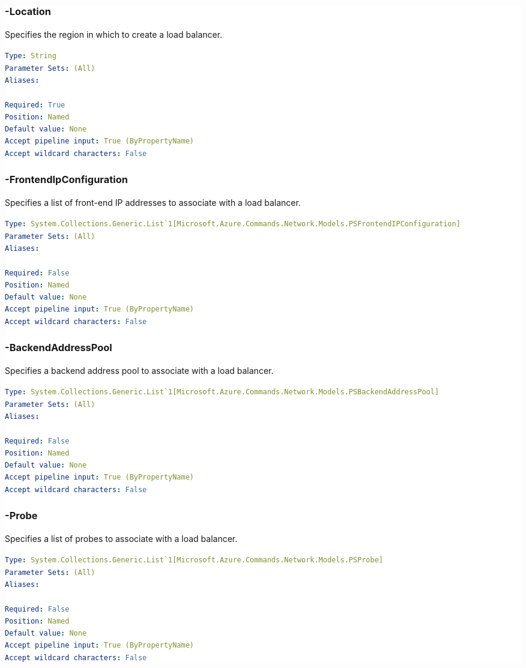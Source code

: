 ### -Location
Specifies the region in which to create a load balancer.

```yaml
Type: String
Parameter Sets: (All)
Aliases: 

Required: True
Position: Named
Default value: None
Accept pipeline input: True (ByPropertyName)
Accept wildcard characters: False
```

### -FrontendIpConfiguration
Specifies a list of front-end IP addresses to associate with a load balancer.

```yaml
Type: System.Collections.Generic.List`1[Microsoft.Azure.Commands.Network.Models.PSFrontendIPConfiguration]
Parameter Sets: (All)
Aliases: 

Required: False
Position: Named
Default value: None
Accept pipeline input: True (ByPropertyName)
Accept wildcard characters: False
```

### -BackendAddressPool
Specifies a backend address pool to associate with a load balancer.

```yaml
Type: System.Collections.Generic.List`1[Microsoft.Azure.Commands.Network.Models.PSBackendAddressPool]
Parameter Sets: (All)
Aliases: 

Required: False
Position: Named
Default value: None
Accept pipeline input: True (ByPropertyName)
Accept wildcard characters: False
```

### -Probe
Specifies a list of probes to associate with a load balancer.

```yaml
Type: System.Collections.Generic.List`1[Microsoft.Azure.Commands.Network.Models.PSProbe]
Parameter Sets: (All)
Aliases: 

Required: False
Position: Named
Default value: None
Accept pipeline input: True (ByPropertyName)
Accept wildcard characters: False
```
